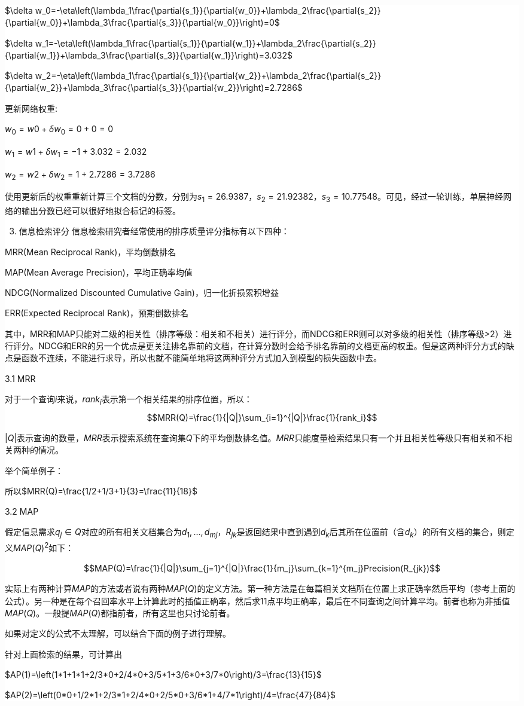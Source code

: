 $\delta w_0=-\eta\left(\lambda_1\frac{\partial{s_1}}{\partial{w_0}}+\lambda_2\frac{\partial{s_2}}{\partial{w_0}}+\lambda_3\frac{\partial{s_3}}{\partial{w_0}}\right)=0$

$\delta w_1=-\eta\left(\lambda_1\frac{\partial{s_1}}{\partial{w_1}}+\lambda_2\frac{\partial{s_2}}{\partial{w_1}}+\lambda_3\frac{\partial{s_3}}{\partial{w_1}}\right)=3.032$

$\delta w_2=-\eta\left(\lambda_1\frac{\partial{s_1}}{\partial{w_2}}+\lambda_2\frac{\partial{s_2}}{\partial{w_2}}+\lambda_3\frac{\partial{s_3}}{\partial{w_2}}\right)=2.7286$

更新网络权重:

$w_0=w0+\delta w_0=0+0=0$

$w_1=w1+\delta w_1=-1+3.032=2.032$

$w_2=w2+\delta w_2=1+2.7286=3.7286$

使用更新后的权重重新计算三个文档的分数，分别为$s_1=26.9387$，$s_2=21.92382$，$s_3=10.77548$。可见，经过一轮训练，单层神经网络的输出分数已经可以很好地拟合标记的标签。

3. 信息检索评分
信息检索研究者经常使用的排序质量评分指标有以下四种：

MRR(Mean Reciprocal Rank)，平均倒数排名

MAP(Mean Average Precision)，平均正确率均值

NDCG(Normalized Discounted Cumulative Gain)，归一化折损累积增益

ERR(Expected Reciprocal Rank)，预期倒数排名

其中，MRR和MAP只能对二级的相关性（排序等级：相关和不相关）进行评分，而NDCG和ERR则可以对多级的相关性（排序等级>2）进行评分。NDCG和ERR的另一个优点是更关注排名靠前的文档，在计算分数时会给予排名靠前的文档更高的权重。但是这两种评分方式的缺点是函数不连续，不能进行求导，所以也就不能简单地将这两种评分方式加入到模型的损失函数中去。

3.1 MRR

对于一个查询$i$来说，$rank_i$表示第一个相关结果的排序位置，所以：$$MRR(Q)=\frac{1}{|Q|}\sum_{i=1}^{|Q|}\frac{1}{rank_i}$$

$|Q|$表示查询的数量，$MRR$表示搜索系统在查询集$Q$下的平均倒数排名值。$MRR$只能度量检索结果只有一个并且相关性等级只有相关和不相关两种的情况。

举个简单例子：

所以$MRR(Q)=\frac{1/2+1/3+1}{3}=\frac{11}{18}$

 3.2 MAP

假定信息需求$q_j \in Q$对应的所有相关文档集合为${d_{1},...,d_{mj}}$，$R_{jk}$是返回结果中直到遇到$d_k$后其所在位置前（含$d_k$）的所有文档的集合，则定义$MAP(Q)^2$如下：

$$MAP(Q)=\frac{1}{|Q|}\sum_{j=1}^{|Q|}\frac{1}{m_j}\sum_{k=1}^{m_j}Precision(R_{jk})$$


 
实际上有两种计算$MAP$的方法或者说有两种$MAP(Q)$的定义方法。第一种方法是在每篇相关文档所在位置上求正确率然后平均（参考上面的公式）。另一种是在每个召回率水平上计算此时的插值正确率，然后求11点平均正确率，最后在不同查询之间计算平均。前者也称为非插值$MAP(Q)$。一般提$MAP(Q)$都指前者，所有这里也只讨论前者。

如果对定义的公式不太理解，可以结合下面的例子进行理解。

针对上面检索的结果，可计算出

$AP(1)=\left(1*1+1*1+2/3*0+2/4*0+3/5*1+3/6*0+3/7*0\right)/3=\frac{13}{15}$

$AP(2)=\left(0*0+1/2*1+2/3*1+2/4*0+2/5*0+3/6*1+4/7*1\right)/4=\frac{47}{84}$
